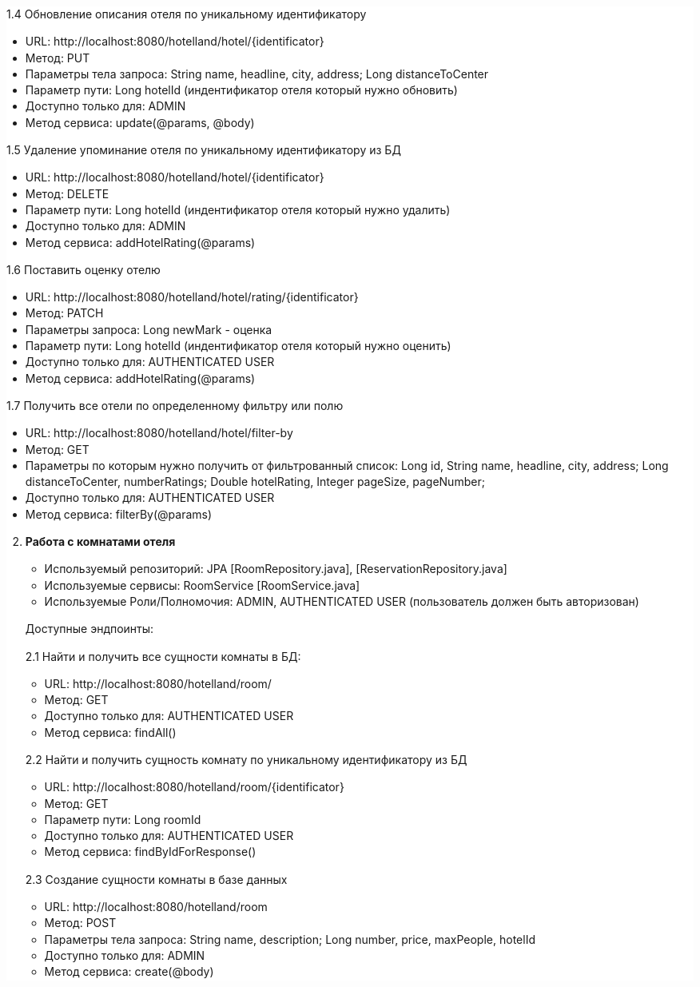    1.4 Обновление описания отеля по уникальному идентификатору
   * URL: http://localhost:8080/hotelland/hotel/{identificator}
   * Метод: PUT
   * Параметры тела запроса: String name, headline, city, address; Long distanceToCenter
   * Параметр пути: Long hotelId (индентификатор отеля который нужно обновить)
   * Доступно только для: ADMIN
   * Метод сервиса: update(@params, @body)
   
   1.5 Удаление упоминание отеля по уникальному идентификатору из БД
   * URL: http://localhost:8080/hotelland/hotel/{identificator}
   * Метод: DELETE
   * Параметр пути: Long hotelId (индентификатор отеля который нужно удалить)
   * Доступно только для: ADMIN
   * Метод сервиса: addHotelRating(@params)
   
   1.6 Поставить оценку отелю
   * URL: http://localhost:8080/hotelland/hotel/rating/{identificator}
   * Метод: PATCH
   * Параметры запроса: Long newMark - оценка
   * Параметр пути: Long hotelId (индентификатор отеля который нужно оценить)
   * Доступно только для: AUTHENTICATED USER
   * Метод сервиса: addHotelRating(@params)

   1.7 Получить все отели по определенному фильтру или полю
   * URL: http://localhost:8080/hotelland/hotel/filter-by
   * Метод: GET
   * Параметры по которым нужно получить от фильтрованный список: Long id, String name, headline, city, address;
     Long distanceToCenter, numberRatings; Double hotelRating, Integer pageSize, pageNumber;
   * Доступно только для: AUTHENTICATED USER
   * Метод сервиса: filterBy(@params)

2. **Работа с комнатами отеля**
   * Используемый репозиторий: JPA [RoomRepository.java], [ReservationRepository.java]
   * Используемые сервисы: RoomService [RoomService.java]
   * Используемые Роли/Полномочия: ADMIN, AUTHENTICATED USER (пользователь должен быть авторизован)

   Доступные эндпоинты:

   2.1 Найти и получить все сущности комнаты в БД:
   * URL: http://localhost:8080/hotelland/room/
   * Метод: GET
   * Доступно только для: AUTHENTICATED USER
   * Метод сервиса: findAll()

   2.2 Найти и получить сущность комнату по уникальному идентификатору из БД
   * URL: http://localhost:8080/hotelland/room/{identificator}
   * Метод: GET
   * Параметр пути: Long roomId
   * Доступно только для: AUTHENTICATED USER 
   * Метод сервиса: findByIdForResponse()

   2.3 Создание сущности комнаты в базе данных
   * URL: http://localhost:8080/hotelland/room
   * Метод: POST
   * Параметры тела запроса: String name, description; Long number, price, maxPeople, hotelId
   * Доступно только для: ADMIN
   * Метод сервиса: create(@body)
